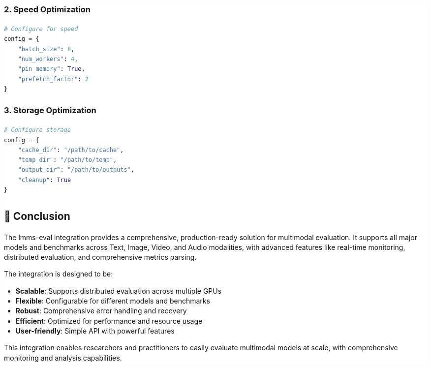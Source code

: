 ### 2. Speed Optimization
```python
# Configure for speed
config = {
    "batch_size": 8,
    "num_workers": 4,
    "pin_memory": True,
    "prefetch_factor": 2
}
```

### 3. Storage Optimization
```python
# Configure storage
config = {
    "cache_dir": "/path/to/cache",
    "temp_dir": "/path/to/temp",
    "output_dir": "/path/to/outputs",
    "cleanup": True
}
```

## 🎉 Conclusion

The lmms-eval integration provides a comprehensive, production-ready solution for multimodal evaluation. It supports all major models and benchmarks across Text, Image, Video, and Audio modalities, with advanced features like real-time monitoring, distributed evaluation, and comprehensive metrics parsing.

The integration is designed to be:
- **Scalable**: Supports distributed evaluation across multiple GPUs
- **Flexible**: Configurable for different models and benchmarks
- **Robust**: Comprehensive error handling and recovery
- **Efficient**: Optimized for performance and resource usage
- **User-friendly**: Simple API with powerful features

This integration enables researchers and practitioners to easily evaluate multimodal models at scale, with comprehensive monitoring and analysis capabilities.
